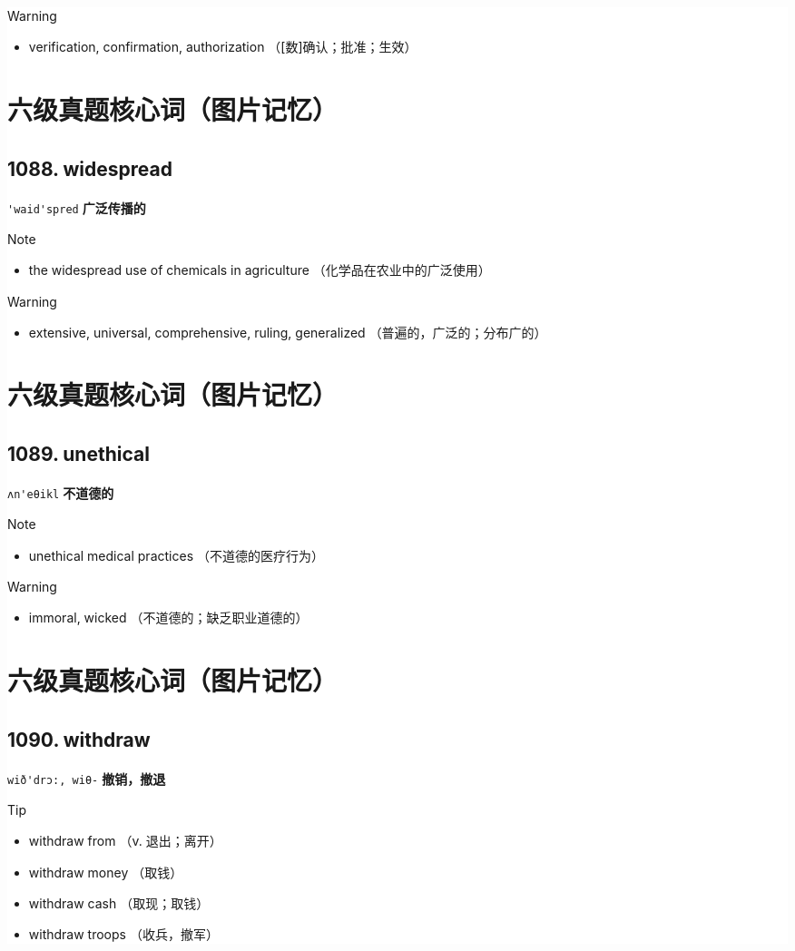 > [!WARNING]
>
> - verification, confirmation, authorization （[数]确认；批准；生效）
>

# 六级真题核心词（图片记忆）

## 1088. widespread

`'waid'spred`  **广泛传播的**

> [!NOTE]
>
> - the widespread use of chemicals in agriculture （化学品在农业中的广泛使用）
>

> [!WARNING]
>
> - extensive, universal, comprehensive, ruling, generalized （普遍的，广泛的；分布广的）
>

# 六级真题核心词（图片记忆）

## 1089. unethical

`ʌn'eθikl`  **不道德的**

> [!NOTE]
>
> - unethical medical practices （不道德的医疗行为）
>

> [!WARNING]
>
> - immoral, wicked （不道德的；缺乏职业道德的）
>

# 六级真题核心词（图片记忆）

## 1090. withdraw

`wið'drɔ:, wiθ-`  **撤销，撤退**

> [!TIP]
>
> - withdraw from （v. 退出；离开）
>
> - withdraw money （取钱）
>
> - withdraw cash （取现；取钱）
>
> - withdraw troops （收兵，撤军）
>
